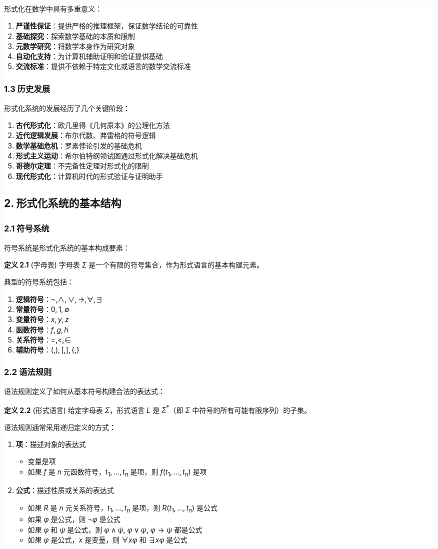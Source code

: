 形式化在数学中具有多重意义：

1. **严谨性保证**：提供严格的推理框架，保证数学结论的可靠性
2. **基础探究**：探索数学基础的本质和限制
3. **元数学研究**：将数学本身作为研究对象
4. **自动化支持**：为计算机辅助证明和验证提供基础
5. **交流标准**：提供不依赖于特定文化或语言的数学交流标准

### 1.3 历史发展

形式化系统的发展经历了几个关键阶段：

1. **古代形式化**：欧几里得《几何原本》的公理化方法
2. **近代逻辑发展**：布尔代数、弗雷格的符号逻辑
3. **数学基础危机**：罗素悖论引发的基础危机
4. **形式主义运动**：希尔伯特纲领试图通过形式化解决基础危机
5. **哥德尔定理**：不完备性定理对形式化的限制
6. **现代形式化**：计算机时代的形式验证与证明助手

## 2. 形式化系统的基本结构

### 2.1 符号系统

符号系统是形式化系统的基本构成要素：

**定义 2.1** (字母表)
字母表 $\Sigma$ 是一个有限的符号集合，作为形式语言的基本构建元素。

典型的符号系统包括：

1. **逻辑符号**：$\neg, \wedge, \vee, \rightarrow, \forall, \exists$
2. **常量符号**：$0, 1, \emptyset$
3. **变量符号**：$x, y, z$
4. **函数符号**：$f, g, h$
5. **关系符号**：$=, <, \in$
6. **辅助符号**：$(, ), [, ], \{, \}$

### 2.2 语法规则

语法规则定义了如何从基本符号构建合法的表达式：

**定义 2.2** (形式语言)
给定字母表 $\Sigma$，形式语言 $L$ 是 $\Sigma^*$（即 $\Sigma$ 中符号的所有可能有限序列）的子集。

语法规则通常采用递归定义的方式：

1. **项**：描述对象的表达式
   - 变量是项
   - 如果 $f$ 是 $n$ 元函数符号，$t_1,...,t_n$ 是项，则 $f(t_1,...,t_n)$ 是项

2. **公式**：描述性质或关系的表达式
   - 如果 $R$ 是 $n$ 元关系符号，$t_1,...,t_n$ 是项，则 $R(t_1,...,t_n)$ 是公式
   - 如果 $\varphi$ 是公式，则 $\neg\varphi$ 是公式
   - 如果 $\varphi$ 和 $\psi$ 是公式，则 $\varphi \wedge \psi$, $\varphi \vee \psi$, $\varphi \rightarrow \psi$ 都是公式
   - 如果 $\varphi$ 是公式，$x$ 是变量，则 $\forall x\varphi$ 和 $\exists x\varphi$ 是公式

